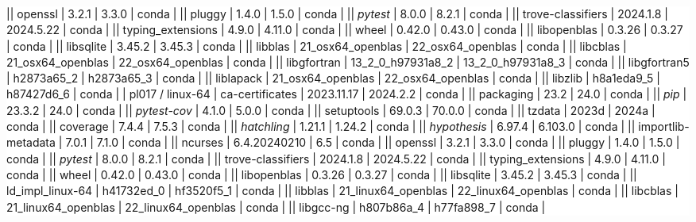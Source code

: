 || openssl | 3.2.1 | 3.3.0 | conda |
|| pluggy | 1.4.0 | 1.5.0 | conda |
|| *pytest* | 8.0.0 | 8.2.1 | conda |
|| trove-classifiers | 2024.1.8 | 2024.5.22 | conda |
|| typing_extensions | 4.9.0 | 4.11.0 | conda |
|| wheel | 0.42.0 | 0.43.0 | conda |
|| libopenblas | 0.3.26 | 0.3.27 | conda |
|| libsqlite | 3.45.2 | 3.45.3 | conda |
|| libblas | 21_osx64_openblas | 22_osx64_openblas | conda |
|| libcblas | 21_osx64_openblas | 22_osx64_openblas | conda |
|| libgfortran | 13_2_0_h97931a8_2 | 13_2_0_h97931a8_3 | conda |
|| libgfortran5 | h2873a65_2 | h2873a65_3 | conda |
|| liblapack | 21_osx64_openblas | 22_osx64_openblas | conda |
|| libzlib | h8a1eda9_5 | h87427d6_6 | conda |
| pl017 / linux-64 | ca-certificates | 2023.11.17 | 2024.2.2 | conda |
|| packaging | 23.2 | 24.0 | conda |
|| *pip* | 23.3.2 | 24.0 | conda |
|| *pytest-cov* | 4.1.0 | 5.0.0 | conda |
|| setuptools | 69.0.3 | 70.0.0 | conda |
|| tzdata | 2023d | 2024a | conda |
|| coverage | 7.4.4 | 7.5.3 | conda |
|| *hatchling* | 1.21.1 | 1.24.2 | conda |
|| *hypothesis* | 6.97.4 | 6.103.0 | conda |
|| importlib-metadata | 7.0.1 | 7.1.0 | conda |
|| ncurses | 6.4.20240210 | 6.5 | conda |
|| openssl | 3.2.1 | 3.3.0 | conda |
|| pluggy | 1.4.0 | 1.5.0 | conda |
|| *pytest* | 8.0.0 | 8.2.1 | conda |
|| trove-classifiers | 2024.1.8 | 2024.5.22 | conda |
|| typing_extensions | 4.9.0 | 4.11.0 | conda |
|| wheel | 0.42.0 | 0.43.0 | conda |
|| libopenblas | 0.3.26 | 0.3.27 | conda |
|| libsqlite | 3.45.2 | 3.45.3 | conda |
|| ld_impl_linux-64 | h41732ed_0 | hf3520f5_1 | conda |
|| libblas | 21_linux64_openblas | 22_linux64_openblas | conda |
|| libcblas | 21_linux64_openblas | 22_linux64_openblas | conda |
|| libgcc-ng | h807b86a_4 | h77fa898_7 | conda |